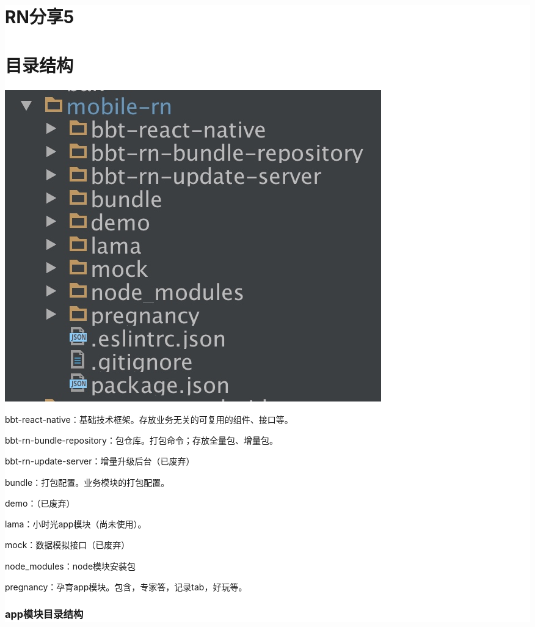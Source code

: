 # RN分享5

# 目录结构

![](media/15064850344896.jpg)

bbt-react-native：基础技术框架。存放业务无关的可复用的组件、接口等。

bbt-rn-bundle-repository：包仓库。打包命令；存放全量包、增量包。

bbt-rn-update-server：增量升级后台（已废弃）

bundle：打包配置。业务模块的打包配置。

demo：（已废弃）

lama：小时光app模块（尚未使用）。

mock：数据模拟接口（已废弃）

node_modules：node模块安装包

pregnancy：孕育app模块。包含，专家答，记录tab，好玩等。

### app模块目录结构
